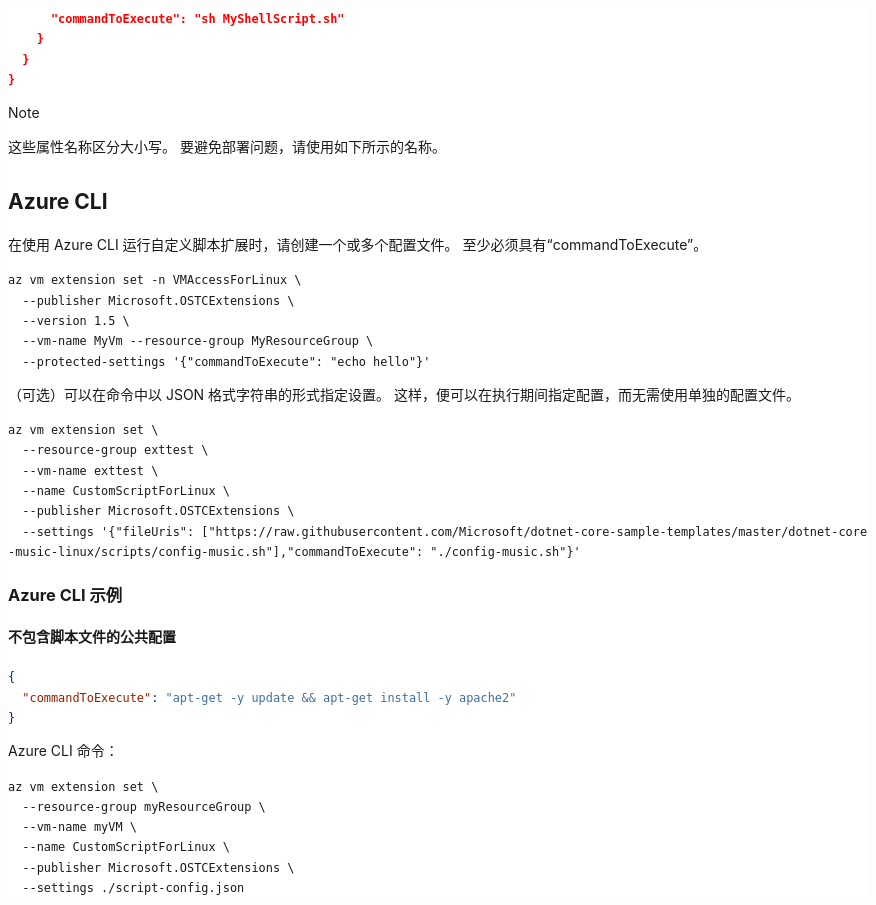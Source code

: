 ```json
      "commandToExecute": "sh MyShellScript.sh"
    }
  }
}
```

>[!NOTE]
>这些属性名称区分大小写。 要避免部署问题，请使用如下所示的名称。

## <a name="azure-cli"></a>Azure CLI

在使用 Azure CLI 运行自定义脚本扩展时，请创建一个或多个配置文件。 至少必须具有“commandToExecute”。

```azurecli
az vm extension set -n VMAccessForLinux \
  --publisher Microsoft.OSTCExtensions \
  --version 1.5 \
  --vm-name MyVm --resource-group MyResourceGroup \
  --protected-settings '{"commandToExecute": "echo hello"}'
```

（可选）可以在命令中以 JSON 格式字符串的形式指定设置。 这样，便可以在执行期间指定配置，而无需使用单独的配置文件。

```azurecli
az vm extension set \
  --resource-group exttest \
  --vm-name exttest \
  --name CustomScriptForLinux \
  --publisher Microsoft.OSTCExtensions \
  --settings '{"fileUris": ["https://raw.githubusercontent.com/Microsoft/dotnet-core-sample-templates/master/dotnet-core-music-linux/scripts/config-music.sh"],"commandToExecute": "./config-music.sh"}'
```

### <a name="azure-cli-examples"></a>Azure CLI 示例

#### <a name="public-configuration-with-no-script-file"></a>不包含脚本文件的公共配置

```json
{
  "commandToExecute": "apt-get -y update && apt-get install -y apache2"
}
```

Azure CLI 命令：

```azurecli
az vm extension set \
  --resource-group myResourceGroup \
  --vm-name myVM \
  --name CustomScriptForLinux \
  --publisher Microsoft.OSTCExtensions \
  --settings ./script-config.json
```
